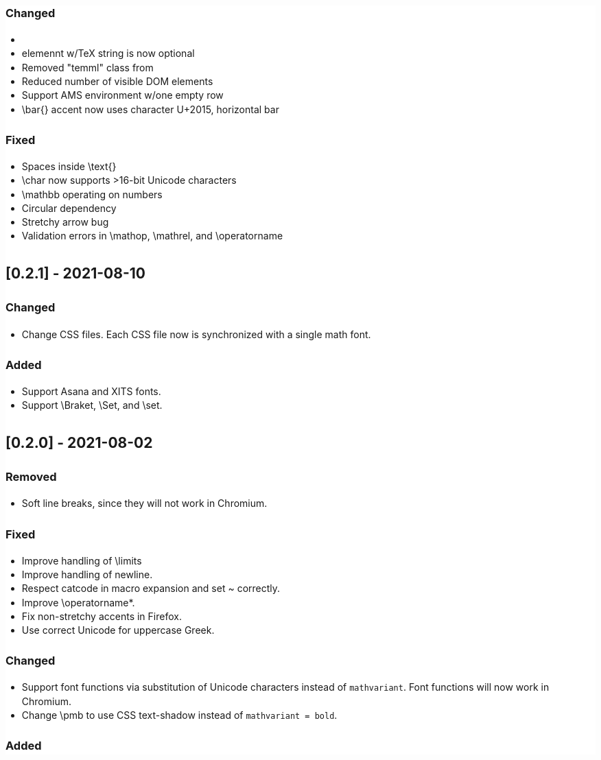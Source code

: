 ### Changed

- <math> element namespace is now optional
- <annotation> elemennt w/TeX string is now optional
- Removed "temml" class from <math> element
- Reduced number of visible DOM elements
- Support AMS environment w/one empty row
- \bar{} accent now uses character U+2015, horizontal bar

### Fixed

- Spaces inside \text{}
- \char now supports >16-bit Unicode characters
- \mathbb operating on numbers
- Circular dependency
- Stretchy arrow bug
- Validation errors in \mathop, \mathrel, and \operatorname

## [0.2.1] - 2021-08-10

### Changed

- Change CSS files. Each CSS file now is synchronized with a single math font.

### Added

- Support Asana and XITS fonts.
- Support \Braket, \Set, and \set.

## [0.2.0] - 2021-08-02

### Removed

- Soft line breaks, since they will not work in Chromium.

### Fixed

- Improve handling of \limits
- Improve handling of newline.
- Respect catcode in macro expansion and set ~ correctly.
- Improve \operatorname*.
- Fix non-stretchy accents in Firefox.
- Use correct Unicode for uppercase Greek.

### Changed

- Support font functions via substitution of Unicode characters instead of `mathvariant`. Font functions will now work in Chromium.
- Change \pmb to use CSS text-shadow instead of `mathvariant = bold`.

### Added
